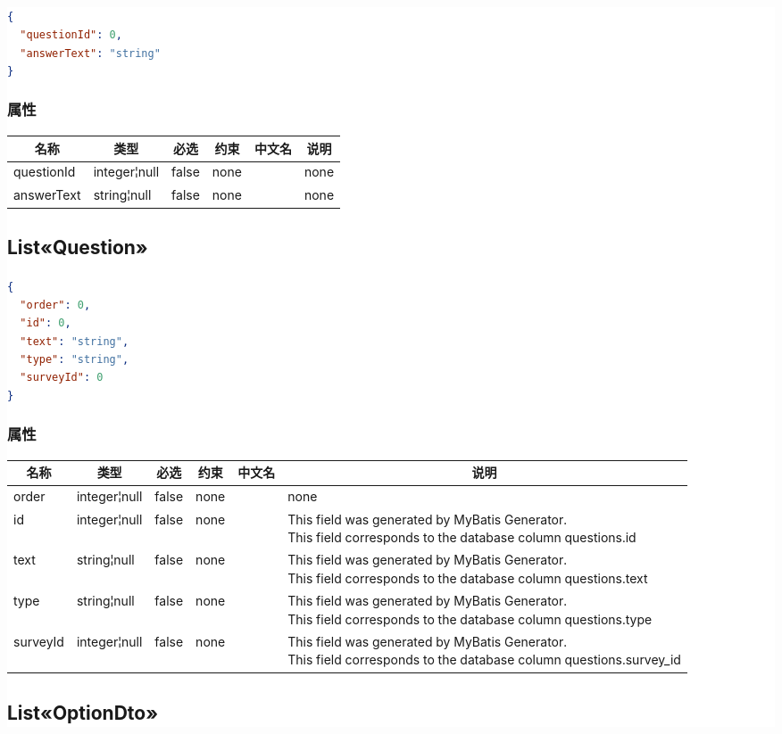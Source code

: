 ```json
{
  "questionId": 0,
  "answerText": "string"
}

```

### 属性

|名称|类型|必选|约束|中文名|说明|
|---|---|---|---|---|---|
|questionId|integer¦null|false|none||none|
|answerText|string¦null|false|none||none|

<h2 id="tocS_List«Question»">List«Question»</h2>

<a id="schemalist«question»"></a>
<a id="schema_List«Question»"></a>
<a id="tocSlist«question»"></a>
<a id="tocslist«question»"></a>

```json
{
  "order": 0,
  "id": 0,
  "text": "string",
  "type": "string",
  "surveyId": 0
}

```

### 属性

|名称|类型|必选|约束|中文名|说明|
|---|---|---|---|---|---|
|order|integer¦null|false|none||none|
|id|integer¦null|false|none||This field was generated by MyBatis Generator.<br />This field corresponds to the database column questions.id|
|text|string¦null|false|none||This field was generated by MyBatis Generator.<br />This field corresponds to the database column questions.text|
|type|string¦null|false|none||This field was generated by MyBatis Generator.<br />This field corresponds to the database column questions.type|
|surveyId|integer¦null|false|none||This field was generated by MyBatis Generator.<br />This field corresponds to the database column questions.survey_id|

<h2 id="tocS_List«OptionDto»">List«OptionDto»</h2>

<a id="schemalist«optiondto»"></a>
<a id="schema_List«OptionDto»"></a>
<a id="tocSlist«optiondto»"></a>
<a id="tocslist«optiondto»"></a>
